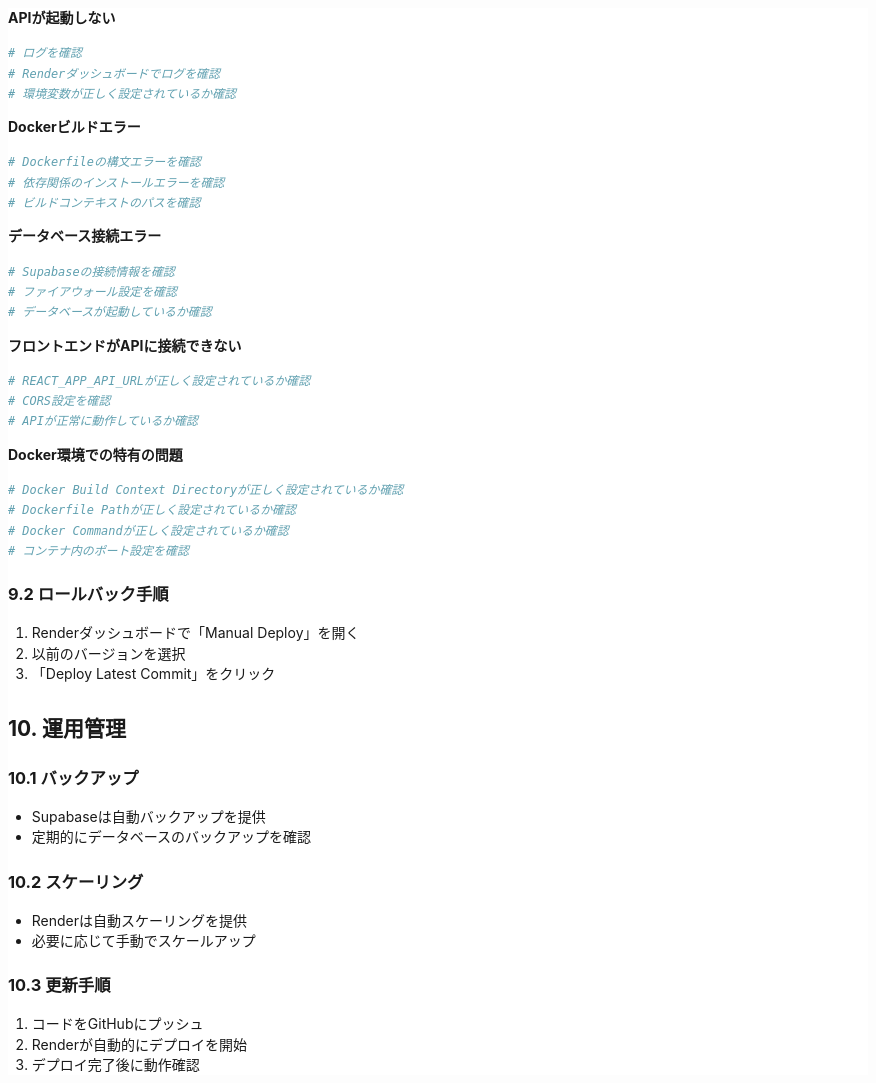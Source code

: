 **APIが起動しない**
```bash
# ログを確認
# Renderダッシュボードでログを確認
# 環境変数が正しく設定されているか確認
```

**Dockerビルドエラー**
```bash
# Dockerfileの構文エラーを確認
# 依存関係のインストールエラーを確認
# ビルドコンテキストのパスを確認
```

**データベース接続エラー**
```bash
# Supabaseの接続情報を確認
# ファイアウォール設定を確認
# データベースが起動しているか確認
```

**フロントエンドがAPIに接続できない**
```bash
# REACT_APP_API_URLが正しく設定されているか確認
# CORS設定を確認
# APIが正常に動作しているか確認
```

**Docker環境での特有の問題**
```bash
# Docker Build Context Directoryが正しく設定されているか確認
# Dockerfile Pathが正しく設定されているか確認
# Docker Commandが正しく設定されているか確認
# コンテナ内のポート設定を確認
```

### 9.2 ロールバック手順
1. Renderダッシュボードで「Manual Deploy」を開く
2. 以前のバージョンを選択
3. 「Deploy Latest Commit」をクリック

## 10. 運用管理

### 10.1 バックアップ
- Supabaseは自動バックアップを提供
- 定期的にデータベースのバックアップを確認

### 10.2 スケーリング
- Renderは自動スケーリングを提供
- 必要に応じて手動でスケールアップ

### 10.3 更新手順
1. コードをGitHubにプッシュ
2. Renderが自動的にデプロイを開始
3. デプロイ完了後に動作確認
